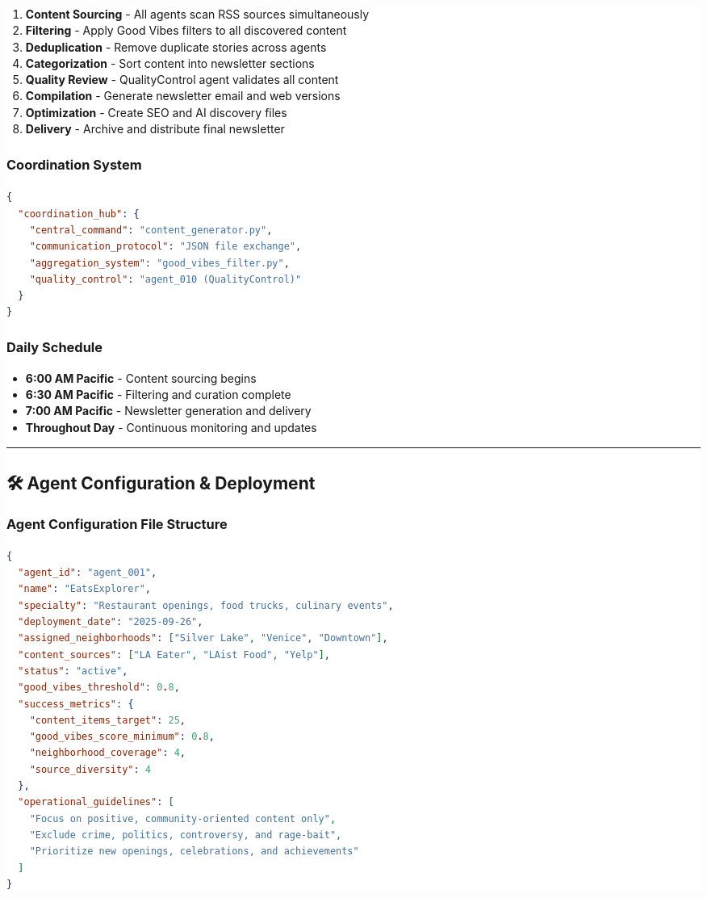 1. **Content Sourcing** - All agents scan RSS sources simultaneously
2. **Filtering** - Apply Good Vibes filters to all discovered content
3. **Deduplication** - Remove duplicate stories across agents
4. **Categorization** - Sort content into newsletter sections
5. **Quality Review** - QualityControl agent validates all content
6. **Compilation** - Generate newsletter email and web versions
7. **Optimization** - Create SEO and AI discovery files
8. **Delivery** - Archive and distribute final newsletter

### Coordination System
```json
{
  "coordination_hub": {
    "central_command": "content_generator.py",
    "communication_protocol": "JSON file exchange",
    "aggregation_system": "good_vibes_filter.py",
    "quality_control": "agent_010 (QualityControl)"
  }
}
```

### Daily Schedule
- **6:00 AM Pacific** - Content sourcing begins
- **6:30 AM Pacific** - Filtering and curation complete
- **7:00 AM Pacific** - Newsletter generation and delivery
- **Throughout Day** - Continuous monitoring and updates

---

## 🛠️ Agent Configuration & Deployment

### Agent Configuration File Structure
```json
{
  "agent_id": "agent_001",
  "name": "EatsExplorer",
  "specialty": "Restaurant openings, food trucks, culinary events",
  "deployment_date": "2025-09-26",
  "assigned_neighborhoods": ["Silver Lake", "Venice", "Downtown"],
  "content_sources": ["LA Eater", "LAist Food", "Yelp"],
  "status": "active",
  "good_vibes_threshold": 0.8,
  "success_metrics": {
    "content_items_target": 25,
    "good_vibes_score_minimum": 0.8,
    "neighborhood_coverage": 4,
    "source_diversity": 4
  },
  "operational_guidelines": [
    "Focus on positive, community-oriented content only",
    "Exclude crime, politics, controversy, and rage-bait",
    "Prioritize new openings, celebrations, and achievements"
  ]
}
```
